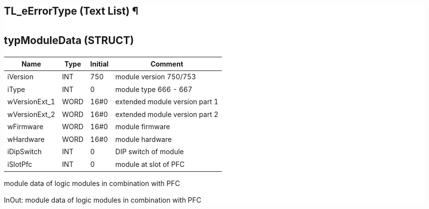 
## TL_eErrorType (Text List) ¶


## typModuleData (STRUCT)


| Name | Type | Initial | Comment |
| --- | --- | --- | --- |
| iVersion | INT | 750 | module version 750/753 |
| iType | INT | 0 | module type 666 - 667 |
| wVersionExt_1 | WORD | 16#0 | extended module version part 1 |
| wVersionExt_2 | WORD | 16#0 | extended module version part 2 |
| wFirmware | WORD | 16#0 | module firmware |
| wHardware | WORD | 16#0 | module hardware |
| iDipSwitch | INT | 0 | DIP switch of module |
| iSlotPfc | INT | 0 | module at slot of PFC |

module data of logic modules in combination with PFC

InOut: module data of logic modules in combination with PFC